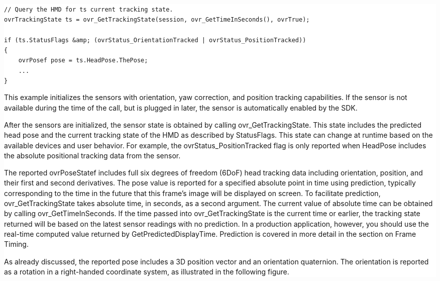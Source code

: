 ```
// Query the HMD for ts current tracking state.
ovrTrackingState ts = ovr_GetTrackingState(session, ovr_GetTimeInSeconds(), ovrTrue);

if (ts.StatusFlags &amp; (ovrStatus_OrientationTracked | ovrStatus_PositionTracked)) 
{
    ovrPosef pose = ts.HeadPose.ThePose;
    ...
}

```

This example initializes the sensors with orientation, yaw correction, and position tracking capabilities. If the sensor is not available during the time of the call, but is plugged in later, the sensor is automatically enabled by the SDK.

After the sensors are initialized, the sensor state is obtained by calling ovr_GetTrackingState. This state includes the predicted head pose and the current tracking state of the HMD as described by StatusFlags. This state can change at runtime based on the available devices and user behavior. For example, the ovrStatus_PositionTracked flag is only reported when HeadPose includes the absolute positional tracking data from the sensor.

The reported ovrPoseStatef includes full six degrees of freedom (6DoF) head tracking data including orientation, position, and their first and second derivatives. The pose value is reported for a specified absolute point in time using prediction, typically corresponding to the time in the future that this frame’s image will be displayed on screen. To facilitate prediction, ovr_GetTrackingState takes absolute time, in seconds, as a second argument. The current value of absolute time can be obtained by calling ovr_GetTimeInSeconds. If the time passed into ovr_GetTrackingState is the current time or earlier, the tracking state returned will be based on the latest sensor readings with no prediction. In a production application, however, you should use the real-time computed value returned by GetPredictedDisplayTime. Prediction is covered in more detail in the section on Frame Timing.

As already discussed, the reported pose includes a 3D position vector and an orientation quaternion. The orientation is reported as a rotation in a right-handed coordinate system, as illustrated in the following figure. 
